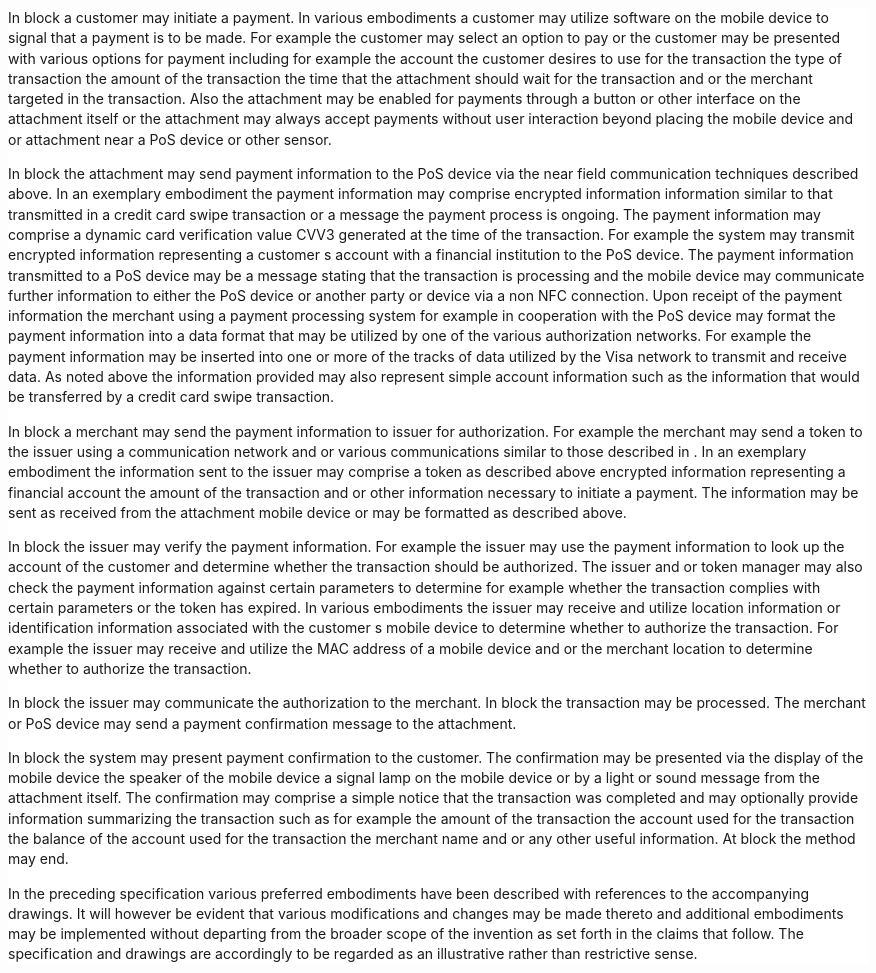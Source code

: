 In block a customer may initiate a payment. In various embodiments a customer may utilize software on the mobile device to signal that a payment is to be made. For example the customer may select an option to pay or the customer may be presented with various options for payment including for example the account the customer desires to use for the transaction the type of transaction the amount of the transaction the time that the attachment should wait for the transaction and or the merchant targeted in the transaction. Also the attachment may be enabled for payments through a button or other interface on the attachment itself or the attachment may always accept payments without user interaction beyond placing the mobile device and or attachment near a PoS device or other sensor.

In block the attachment may send payment information to the PoS device via the near field communication techniques described above. In an exemplary embodiment the payment information may comprise encrypted information information similar to that transmitted in a credit card swipe transaction or a message the payment process is ongoing. The payment information may comprise a dynamic card verification value CVV3 generated at the time of the transaction. For example the system may transmit encrypted information representing a customer s account with a financial institution to the PoS device. The payment information transmitted to a PoS device may be a message stating that the transaction is processing and the mobile device may communicate further information to either the PoS device or another party or device via a non NFC connection. Upon receipt of the payment information the merchant using a payment processing system for example in cooperation with the PoS device may format the payment information into a data format that may be utilized by one of the various authorization networks. For example the payment information may be inserted into one or more of the tracks of data utilized by the Visa network to transmit and receive data. As noted above the information provided may also represent simple account information such as the information that would be transferred by a credit card swipe transaction.

In block a merchant may send the payment information to issuer for authorization. For example the merchant may send a token to the issuer using a communication network and or various communications similar to those described in . In an exemplary embodiment the information sent to the issuer may comprise a token as described above encrypted information representing a financial account the amount of the transaction and or other information necessary to initiate a payment. The information may be sent as received from the attachment mobile device or may be formatted as described above.

In block the issuer may verify the payment information. For example the issuer may use the payment information to look up the account of the customer and determine whether the transaction should be authorized. The issuer and or token manager may also check the payment information against certain parameters to determine for example whether the transaction complies with certain parameters or the token has expired. In various embodiments the issuer may receive and utilize location information or identification information associated with the customer s mobile device to determine whether to authorize the transaction. For example the issuer may receive and utilize the MAC address of a mobile device and or the merchant location to determine whether to authorize the transaction.

In block the issuer may communicate the authorization to the merchant. In block the transaction may be processed. The merchant or PoS device may send a payment confirmation message to the attachment.

In block the system may present payment confirmation to the customer. The confirmation may be presented via the display of the mobile device the speaker of the mobile device a signal lamp on the mobile device or by a light or sound message from the attachment itself. The confirmation may comprise a simple notice that the transaction was completed and may optionally provide information summarizing the transaction such as for example the amount of the transaction the account used for the transaction the balance of the account used for the transaction the merchant name and or any other useful information. At block the method may end.

In the preceding specification various preferred embodiments have been described with references to the accompanying drawings. It will however be evident that various modifications and changes may be made thereto and additional embodiments may be implemented without departing from the broader scope of the invention as set forth in the claims that follow. The specification and drawings are accordingly to be regarded as an illustrative rather than restrictive sense.

